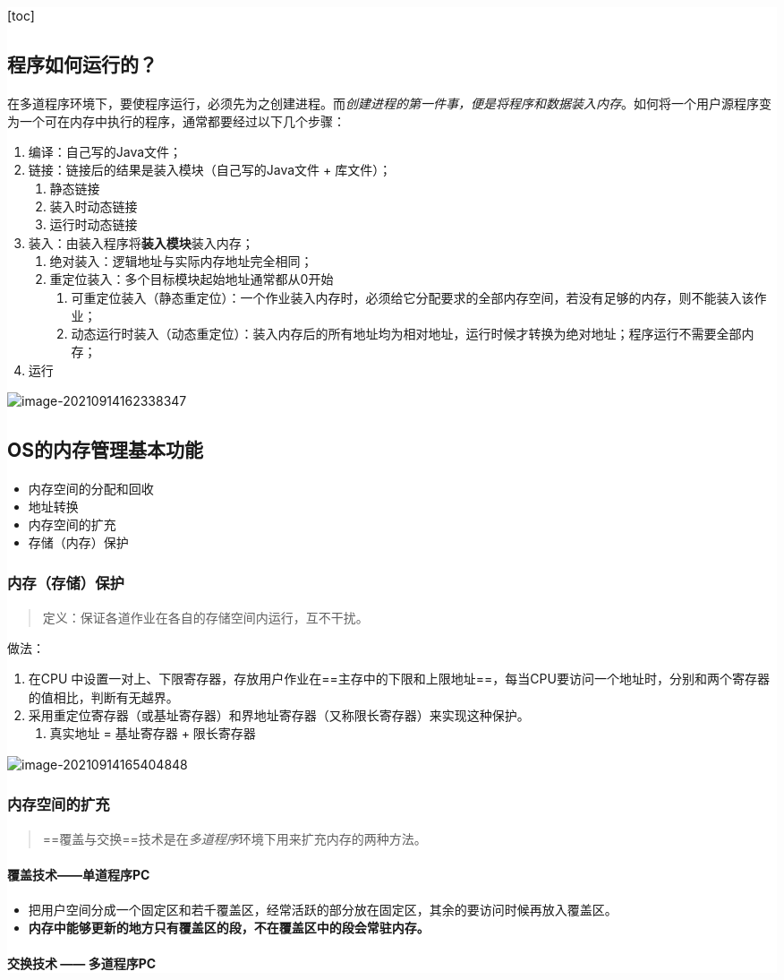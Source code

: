 

[toc]

## 程序如何运行的？

在多道程序环境下，要使程序运行，必须先为之创建进程。而*创建进程的第一件事，便是将程序和数据装入内存*。如何将一个用户源程序变为一个可在内存中执行的程序，通常都要经过以下几个步骤：

1. 编译：自己写的Java文件；
2. 链接：链接后的结果是装入模块（自己写的Java文件 + 库文件）；
   1. 静态链接
   2. 装入时动态链接
   3. 运行时动态链接
3. 装入：由装入程序将**装入模块**装入内存；
   1. 绝对装入：逻辑地址与实际内存地址完全相同；
   2. 重定位装入：多个目标模块起始地址通常都从0开始
      1. 可重定位装入（静态重定位）：一个作业装入内存时，必须给它分配要求的全部内存空间，若没有足够的内存，则不能装入该作业；
      2. 动态运行时装入（动态重定位）：装入内存后的所有地址均为相对地址，运行时候才转换为绝对地址；程序运行不需要全部内存；
4. 运行

![image-20210914162338347](存储系统.assets/image-20210914162338347.png)


## OS的内存管理基本功能

- 内存空间的分配和回收
- 地址转换
- 内存空间的扩充
- 存储（内存）保护 



### 内存（存储）保护

> 定义：保证各道作业在各自的存储空间内运行，互不干扰。

做法：

1. 在CPU 中设置一对上、下限寄存器，存放用户作业在==主存中的下限和上限地址==，每当CPU要访问一个地址时，分别和两个寄存器的值相比，判断有无越界。
2. 采用重定位寄存器（或基址寄存器）和界地址寄存器（又称限长寄存器）来实现这种保护。
   1. 真实地址  = 基址寄存器 + 限长寄存器

![image-20210914165404848](存储系统.assets/image-20210914165404848.png)

### 内存空间的扩充

>  ==覆盖与交换==技术是在*多道程序*环境下用来扩充内存的两种方法。



#### 覆盖技术——单道程序PC

- 把用户空间分成一个固定区和若千覆盖区，经常活跃的部分放在固定区，其余的要访问时候再放入覆盖区。
- **内存中能够更新的地方只有覆盖区的段，不在覆盖区中的段会常驻内存。**

#### 交换技术 —— 多道程序PC
